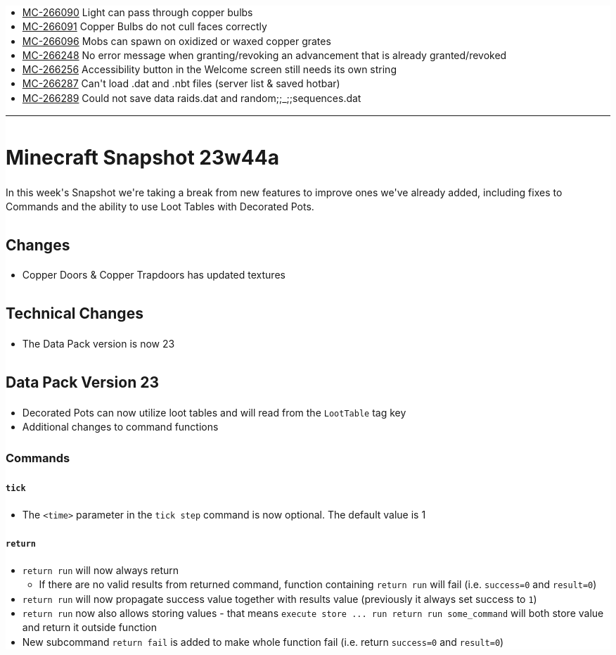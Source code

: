 -   [MC-266090](https://bugs.mojang.com/browse/MC-266090) Light can pass through copper bulbs
-   [MC-266091](https://bugs.mojang.com/browse/MC-266091) Copper Bulbs do not cull faces correctly
-   [MC-266096](https://bugs.mojang.com/browse/MC-266096) Mobs can spawn on oxidized or waxed copper grates
-   [MC-266248](https://bugs.mojang.com/browse/MC-266248) No error message when granting/revoking an advancement that is already granted/revoked
-   [MC-266256](https://bugs.mojang.com/browse/MC-266256) Accessibility button in the Welcome screen still needs its own string
-   [MC-266287](https://bugs.mojang.com/browse/MC-266287) Can't load .dat and .nbt files (server list & saved hotbar)
-   [MC-266289](https://bugs.mojang.com/browse/MC-266289) Could not save data raids.dat and random;;_;;sequences.dat

---

# Minecraft Snapshot 23w44a

In this week's Snapshot we're taking a break from new features to improve ones we've already added, including fixes to Commands and the ability to use Loot Tables with Decorated Pots.

## Changes

-   Copper Doors & Copper Trapdoors has updated textures

## Technical Changes

-   The Data Pack version is now 23

## Data Pack Version 23

-   Decorated Pots can now utilize loot tables and will read from the `LootTable` tag key
-   Additional changes to command functions

### Commands

#### `tick`

-   The `<time>` parameter in the `tick step` command is now optional. The default value is 1

#### `return`

-   `return run` will now always return
    -   If there are no valid results from returned command, function containing `return run` will fail (i.e. `success=0` and `result=0`)
-   `return run` will now propagate success value together with results value (previously it always set success to `1`)
-   `return run` now also allows storing values - that means `execute store ... run return run some_command` will both store value and return it outside function
-   New subcommand `return fail` is added to make whole function fail (i.e. return `success=0` and `result=0`)

